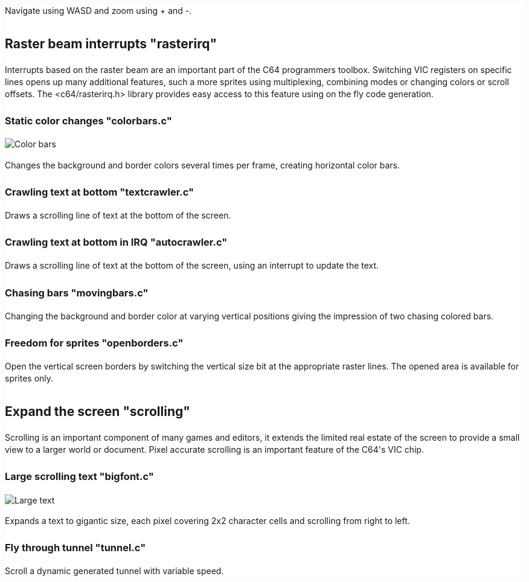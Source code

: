 Navigate using WASD and zoom using + and -.


## Raster beam interrupts "rasterirq"

Interrupts based on the raster beam are an important part of the C64 programmers toolbox.  Switching VIC registers on specific lines opens up many additional features, such a more sprites using multiplexing, combining modes or changing colors or scroll offsets.  The <c64/rasterirq.h> library provides easy access to this feature using on the fly code generation.

### Static color changes "colorbars.c"

![Color bars](samples/rasterirq/colorbars.png)

Changes the background and border colors several times per frame, creating horizontal color bars.

### Crawling text at bottom "textcrawler.c"

Draws a scrolling line of text at the bottom of the screen.

### Crawling text at bottom in IRQ "autocrawler.c"

Draws a scrolling line of text at the bottom of the screen, using an interrupt to update the text.

### Chasing bars "movingbars.c"

Changing the background and border color at varying vertical positions giving the impression of two chasing colored bars.

### Freedom for sprites "openborders.c"

Open the vertical screen borders by switching the vertical size bit at the appropriate raster lines.  The opened area is available for sprites only.



## Expand the screen "scrolling"

Scrolling is an important component of many games and editors, it extends the limited real estate of the screen to provide a small view to a larger world or document.  Pixel accurate scrolling is an important feature of the C64's VIC chip.


### Large scrolling text "bigfont.c"

![Large text](samples/scrolling/bigfont.png)

Expands a text to gigantic size, each pixel covering 2x2 character cells and scrolling from right to left.

### Fly through tunnel "tunnel.c"

Scroll a dynamic generated tunnel with variable speed.
